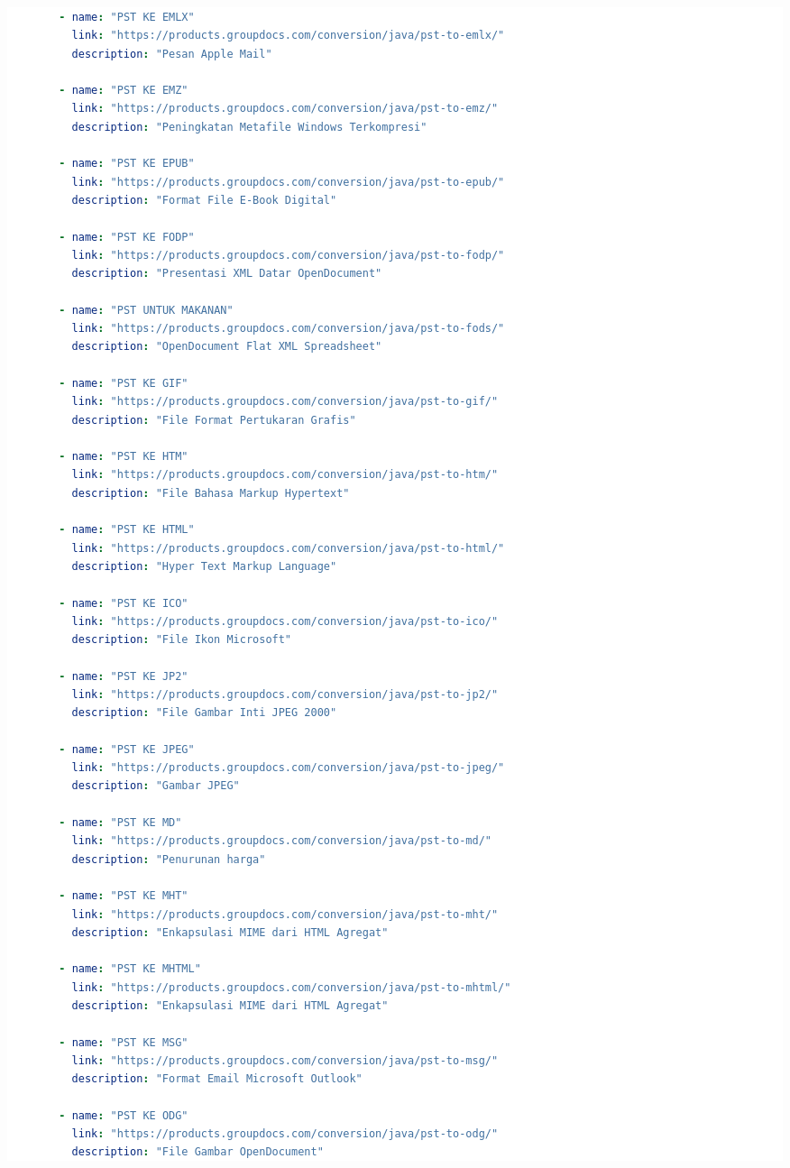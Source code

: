 ```yaml
        - name: "PST KE EMLX"
          link: "https://products.groupdocs.com/conversion/java/pst-to-emlx/"
          description: "Pesan Apple Mail"

        - name: "PST KE EMZ"
          link: "https://products.groupdocs.com/conversion/java/pst-to-emz/"
          description: "Peningkatan Metafile Windows Terkompresi"

        - name: "PST KE EPUB"
          link: "https://products.groupdocs.com/conversion/java/pst-to-epub/"
          description: "Format File E-Book Digital"

        - name: "PST KE FODP"
          link: "https://products.groupdocs.com/conversion/java/pst-to-fodp/"
          description: "Presentasi XML Datar OpenDocument"

        - name: "PST UNTUK MAKANAN"
          link: "https://products.groupdocs.com/conversion/java/pst-to-fods/"
          description: "OpenDocument Flat XML Spreadsheet"

        - name: "PST KE GIF"
          link: "https://products.groupdocs.com/conversion/java/pst-to-gif/"
          description: "File Format Pertukaran Grafis"

        - name: "PST KE HTM"
          link: "https://products.groupdocs.com/conversion/java/pst-to-htm/"
          description: "File Bahasa Markup Hypertext"

        - name: "PST KE HTML"
          link: "https://products.groupdocs.com/conversion/java/pst-to-html/"
          description: "Hyper Text Markup Language"

        - name: "PST KE ICO"
          link: "https://products.groupdocs.com/conversion/java/pst-to-ico/"
          description: "File Ikon Microsoft"

        - name: "PST KE JP2"
          link: "https://products.groupdocs.com/conversion/java/pst-to-jp2/"
          description: "File Gambar Inti JPEG 2000"

        - name: "PST KE JPEG"
          link: "https://products.groupdocs.com/conversion/java/pst-to-jpeg/"
          description: "Gambar JPEG"

        - name: "PST KE MD"
          link: "https://products.groupdocs.com/conversion/java/pst-to-md/"
          description: "Penurunan harga"

        - name: "PST KE MHT"
          link: "https://products.groupdocs.com/conversion/java/pst-to-mht/"
          description: "Enkapsulasi MIME dari HTML Agregat"

        - name: "PST KE MHTML"
          link: "https://products.groupdocs.com/conversion/java/pst-to-mhtml/"
          description: "Enkapsulasi MIME dari HTML Agregat"

        - name: "PST KE MSG"
          link: "https://products.groupdocs.com/conversion/java/pst-to-msg/"
          description: "Format Email Microsoft Outlook"

        - name: "PST KE ODG"
          link: "https://products.groupdocs.com/conversion/java/pst-to-odg/"
          description: "File Gambar OpenDocument"
```
